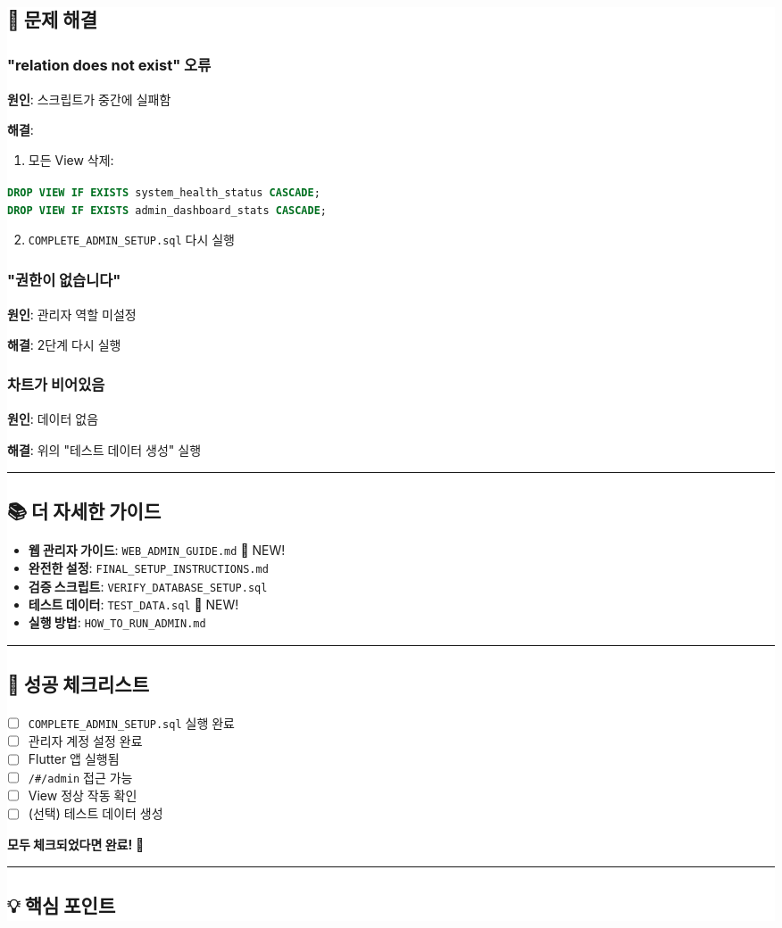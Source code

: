 
## 🚨 문제 해결

### "relation does not exist" 오류

**원인**: 스크립트가 중간에 실패함

**해결**:
1. 모든 View 삭제:
```sql
DROP VIEW IF EXISTS system_health_status CASCADE;
DROP VIEW IF EXISTS admin_dashboard_stats CASCADE;
```

2. `COMPLETE_ADMIN_SETUP.sql` 다시 실행

### "권한이 없습니다"

**원인**: 관리자 역할 미설정

**해결**: 2단계 다시 실행

### 차트가 비어있음

**원인**: 데이터 없음

**해결**: 위의 "테스트 데이터 생성" 실행

---

## 📚 더 자세한 가이드

- **웹 관리자 가이드**: `WEB_ADMIN_GUIDE.md` 🌟 NEW!
- **완전한 설정**: `FINAL_SETUP_INSTRUCTIONS.md`
- **검증 스크립트**: `VERIFY_DATABASE_SETUP.sql`
- **테스트 데이터**: `TEST_DATA.sql` 🌟 NEW!
- **실행 방법**: `HOW_TO_RUN_ADMIN.md`

---

## 🎉 성공 체크리스트

- [ ] `COMPLETE_ADMIN_SETUP.sql` 실행 완료
- [ ] 관리자 계정 설정 완료
- [ ] Flutter 앱 실행됨
- [ ] `/#/admin` 접근 가능
- [ ] View 정상 작동 확인
- [ ] (선택) 테스트 데이터 생성

**모두 체크되었다면 완료!** 🎊

---

## 💡 핵심 포인트
